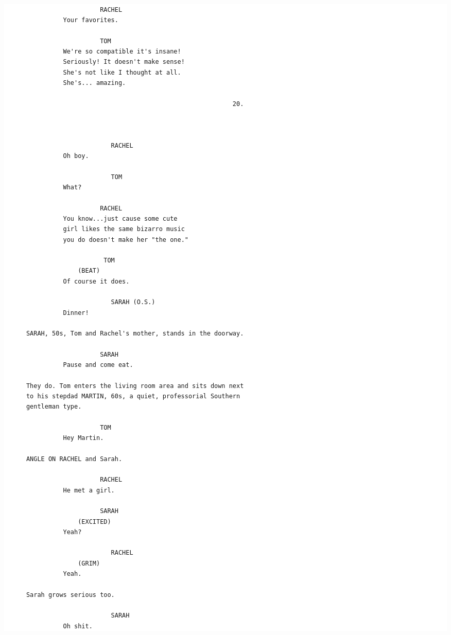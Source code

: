                               RACHEL
                    Your favorites.
          
                              TOM
                    We're so compatible it's insane!
                    Seriously! It doesn't make sense!
                    She's not like I thought at all.
                    She's... amazing.
          
                                                                  20.
          
          
          
                                 RACHEL
                    Oh boy.
          
                                 TOM
                    What?
          
                              RACHEL
                    You know...just cause some cute
                    girl likes the same bizarro music
                    you do doesn't make her "the one."
          
                               TOM
                        (BEAT)
                    Of course it does.
          
                                 SARAH (O.S.)
                    Dinner!
          
          SARAH, 50s, Tom and Rachel's mother, stands in the doorway.
          
                              SARAH
                    Pause and come eat.
          
          They do. Tom enters the living room area and sits down next
          to his stepdad MARTIN, 60s, a quiet, professorial Southern
          gentleman type.
          
                              TOM
                    Hey Martin.
          
          ANGLE ON RACHEL and Sarah.
          
                              RACHEL
                    He met a girl.
          
                              SARAH
                        (EXCITED)
                    Yeah?
          
                                 RACHEL
                        (GRIM)
                    Yeah.
          
          Sarah grows serious too.
          
                                 SARAH
                    Oh shit.
          